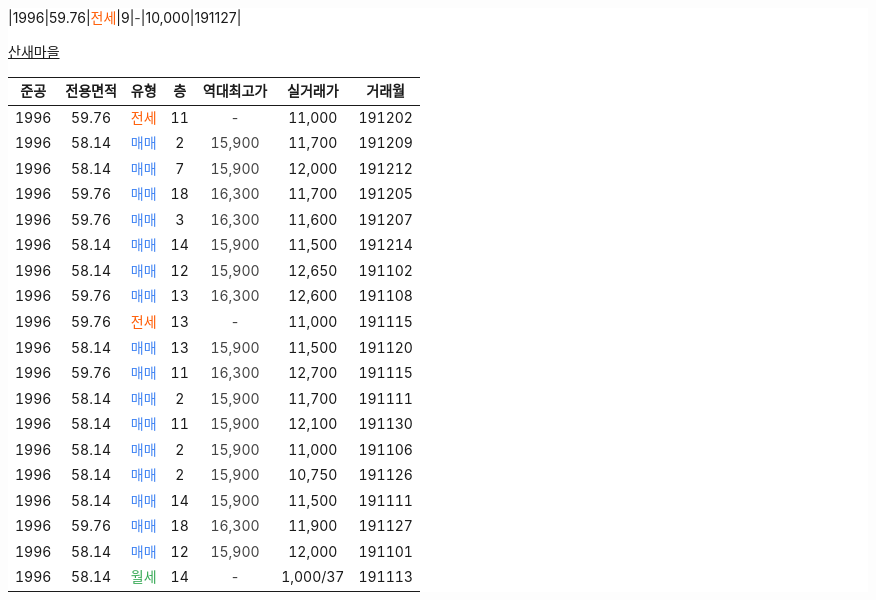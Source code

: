 |1996|59.76|<span style="color:#ff5a00">전세</span>|9|<span style="color:#444444">-</span>|10,000|191127|

[산새마을](https://search.naver.com/search.naver?query=%EB%8C%80%EA%B5%AC%EA%B4%91%EC%97%AD%EC%8B%9C+%EB%8B%AC%EC%84%9C%EA%B5%AC+%EB%8F%84%EC%9B%90%EB%8F%99+%EC%82%B0%EC%83%88%EB%A7%88%EC%9D%84)

|준공|전용면적|유형|층|역대최고가|실거래가|거래월|
|:---:|:---:|:---:|:---:|:---:|:---:|:---:|
|1996|59.76|<span style="color:#ff5a00">전세</span>|11|<span style="color:#444444">-</span>|11,000|191202|
|1996|58.14|<span style="color:#4285f3">매매</span>|2|<span style="color:#444444">15,900</span>|11,700|191209|
|1996|58.14|<span style="color:#4285f3">매매</span>|7|<span style="color:#444444">15,900</span>|12,000|191212|
|1996|59.76|<span style="color:#4285f3">매매</span>|18|<span style="color:#444444">16,300</span>|11,700|191205|
|1996|59.76|<span style="color:#4285f3">매매</span>|3|<span style="color:#444444">16,300</span>|11,600|191207|
|1996|58.14|<span style="color:#4285f3">매매</span>|14|<span style="color:#444444">15,900</span>|11,500|191214|
|1996|58.14|<span style="color:#4285f3">매매</span>|12|<span style="color:#444444">15,900</span>|12,650|191102|
|1996|59.76|<span style="color:#4285f3">매매</span>|13|<span style="color:#444444">16,300</span>|12,600|191108|
|1996|59.76|<span style="color:#ff5a00">전세</span>|13|<span style="color:#444444">-</span>|11,000|191115|
|1996|58.14|<span style="color:#4285f3">매매</span>|13|<span style="color:#444444">15,900</span>|11,500|191120|
|1996|59.76|<span style="color:#4285f3">매매</span>|11|<span style="color:#444444">16,300</span>|12,700|191115|
|1996|58.14|<span style="color:#4285f3">매매</span>|2|<span style="color:#444444">15,900</span>|11,700|191111|
|1996|58.14|<span style="color:#4285f3">매매</span>|11|<span style="color:#444444">15,900</span>|12,100|191130|
|1996|58.14|<span style="color:#4285f3">매매</span>|2|<span style="color:#444444">15,900</span>|11,000|191106|
|1996|58.14|<span style="color:#4285f3">매매</span>|2|<span style="color:#444444">15,900</span>|10,750|191126|
|1996|58.14|<span style="color:#4285f3">매매</span>|14|<span style="color:#444444">15,900</span>|11,500|191111|
|1996|59.76|<span style="color:#4285f3">매매</span>|18|<span style="color:#444444">16,300</span>|11,900|191127|
|1996|58.14|<span style="color:#4285f3">매매</span>|12|<span style="color:#444444">15,900</span>|12,000|191101|
|1996|58.14|<span style="color:#34a853">월세</span>|14|<span style="color:#444444">-</span>|1,000/37|191113|


<script async src="//pagead2.googlesyndication.com/pagead/js/adsbygoogle.js"></script>

<ins class="adsbygoogle"
     style="display:block"
     data-ad-client="ca-pub-2446590836940007"
     data-ad-slot="1659523306"
     data-ad-format="auto"
     data-full-width-responsive="true"></ins>
<script>
(adsbygoogle = window.adsbygoogle || []).push({});
</script>
